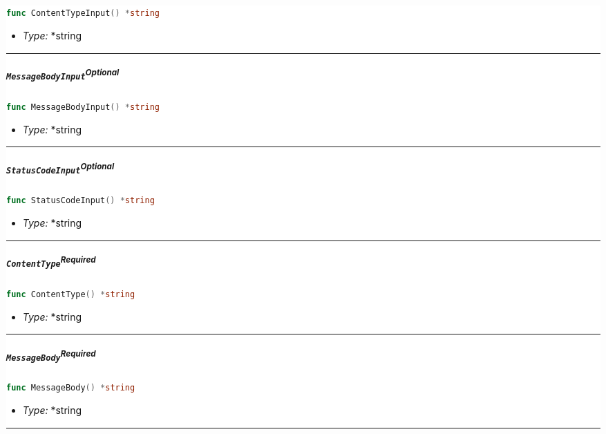 ```go
func ContentTypeInput() *string
```

- *Type:* *string

---

##### `MessageBodyInput`<sup>Optional</sup> <a name="MessageBodyInput" id="@cdktf/provider-opentelekomcloud.lbPolicyV3.LbPolicyV3FixedResponseConfigOutputReference.property.messageBodyInput"></a>

```go
func MessageBodyInput() *string
```

- *Type:* *string

---

##### `StatusCodeInput`<sup>Optional</sup> <a name="StatusCodeInput" id="@cdktf/provider-opentelekomcloud.lbPolicyV3.LbPolicyV3FixedResponseConfigOutputReference.property.statusCodeInput"></a>

```go
func StatusCodeInput() *string
```

- *Type:* *string

---

##### `ContentType`<sup>Required</sup> <a name="ContentType" id="@cdktf/provider-opentelekomcloud.lbPolicyV3.LbPolicyV3FixedResponseConfigOutputReference.property.contentType"></a>

```go
func ContentType() *string
```

- *Type:* *string

---

##### `MessageBody`<sup>Required</sup> <a name="MessageBody" id="@cdktf/provider-opentelekomcloud.lbPolicyV3.LbPolicyV3FixedResponseConfigOutputReference.property.messageBody"></a>

```go
func MessageBody() *string
```

- *Type:* *string

---
